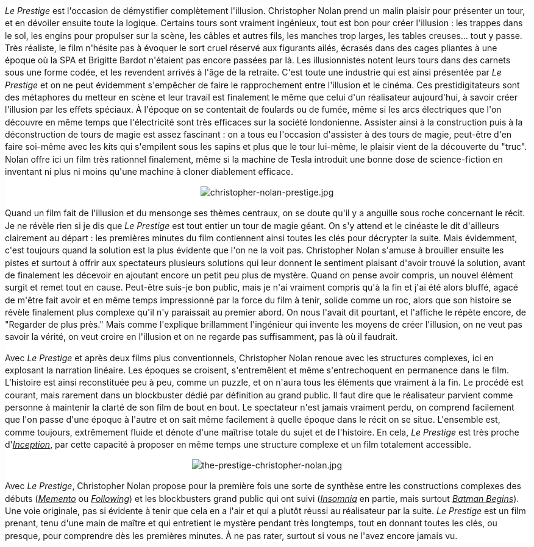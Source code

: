 <p><em>Le Prestige</em> est l'occasion de démystifier complètement l'illusion. Christopher Nolan prend un malin plaisir pour présenter un tour, et en dévoiler ensuite toute la logique. Certains tours sont vraiment ingénieux, tout est bon pour créer l'illusion : les trappes dans le sol, les engins pour propulser sur la scène, les câbles et autres fils, les manches trop larges, les tables creuses… tout y passe. Très réaliste, le film n'hésite pas à évoquer le sort cruel réservé aux figurants ailés, écrasés dans des cages pliantes à une époque où la SPA et Brigitte Bardot n'étaient pas encore passées par là. Les illusionnistes notent leurs tours dans des carnets sous une forme codée, et les revendent arrivés à l'âge de la retraite. C'est toute une industrie qui est ainsi présentée par <em>Le Prestige</em> et on ne peut évidemment s'empêcher de faire le rapprochement entre l'illusion et le cinéma. Ces prestidigitateurs sont des métaphores du metteur en scène et leur travail est finalement le même que celui d'un réalisateur aujourd'hui, à savoir créer l'illusion par les effets spéciaux. À l'époque on se contentait de foulards ou de fumée, même si les arcs électriques que l'on découvre en même temps que l'électricité sont très efficaces sur la société londonienne. Assister ainsi à la construction puis à la déconstruction de tours de magie est assez fascinant : on a tous eu l'occasion d'assister à des tours de magie, peut-être d'en faire soi-même avec les kits qui s'empilent sous les sapins et plus que le tour lui-même, le plaisir vient de la découverte du "truc". Nolan offre ici un film très rationnel finalement, même si la machine de Tesla introduit une bonne dose de science-fiction en inventant ni plus ni moins qu'une machine à cloner diablement efficace.</p>

<div style="text-align: center;"><img class="aligncenter" src="https://voiretmanger.fr/wp-content/uploads/2010/09/christopher-nolan-prestige.jpg" border="0" alt="christopher-nolan-prestige.jpg" width="690" height="340" /></div>
<p>Quand un film fait de l'illusion et du mensonge ses thèmes centraux, on se doute qu'il y a anguille sous roche concernant le récit. Je ne révèle rien si je dis que <em>Le Prestige</em> est tout entier un tour de magie géant. On s'y attend et le cinéaste le dit d'ailleurs clairement au départ : les premières minutes du film contiennent ainsi toutes les clés pour décrypter la suite. Mais évidemment, c'est toujours quand la solution est la plus évidente que l'on ne la voit pas. Christopher Nolan s'amuse à brouiller ensuite les pistes et surtout à offrir aux spectateurs plusieurs solutions qui leur donnent le sentiment plaisant d'avoir trouvé la solution, avant de finalement les décevoir en ajoutant encore un petit peu plus de mystère. Quand on pense avoir compris, un nouvel élément surgit et remet tout en cause. Peut-être suis-je bon public, mais je n'ai vraiment compris qu'à la fin et j'ai été alors bluffé, agacé de m'être fait avoir et en même temps impressionné par la force du film à tenir, solide comme un roc, alors que son histoire se révèle finalement plus complexe qu'il n'y paraissait au premier abord. On nous l'avait dit pourtant, et l'affiche le répète encore, de "Regarder de plus près." Mais comme l'explique brillamment l'ingénieur qui invente les moyens de créer l'illusion, on ne veut pas savoir la vérité, on veut croire en l'illusion et on ne regarde pas suffisamment, pas là où il faudrait.</p>
<p>Avec <em>Le Prestige</em> et après deux films plus conventionnels, Christopher Nolan renoue avec les structures complexes, ici en explosant la narration linéaire. Les époques se croisent, s'entremêlent et même s'entrechoquent en permanence dans le film. L'histoire est ainsi reconstituée peu à peu, comme un puzzle, et on n'aura tous les éléments que vraiment à la fin. Le procédé est courant, mais rarement dans un blockbuster dédié par définition au grand public. Il faut dire que le réalisateur parvient comme personne à maintenir la clarté de son film de bout en bout. Le spectateur n'est jamais vraiment perdu, on comprend facilement que l'on passe d'une époque à l'autre et on sait même facilement à quelle époque dans le récit on se situe. L'ensemble est, comme toujours, extrêmement fluide et dénote d'une maîtrise totale du sujet et de l'histoire. En cela, <em>Le Prestige</em> est très proche d'<em><a href="https://voiretmanger.fr/2010/07/17/inception-nolan/">Inception</a></em>, par cette capacité à proposer en même temps une structure complexe et un film totalement accessible.</p>

<div style="text-align: center;"><img class="aligncenter" src="https://voiretmanger.fr/wp-content/uploads/2010/09/the-prestige-christopher-nolan.jpg" border="0" alt="the-prestige-christopher-nolan.jpg" width="690" height="340" /></div>
<p>Avec <em>Le Prestige</em>, Christopher Nolan propose pour la première fois une sorte de synthèse entre les constructions complexes des débuts (<em><a href="https://voiretmanger.fr/2010/08/10/memento-nolan/">Memento</a></em> ou <em><a href="https://voiretmanger.fr/2010/08/02/following-nolan/">Following</a></em>) et les blockbusters grand public qui ont suivi (<em><a href="https://voiretmanger.fr/2010/08/23/insomnia-nolan/">Insomnia</a></em> en partie, mais surtout <em><a href="https://voiretmanger.fr/2010/08/30/batman-begins-nolan/">Batman Begins</a></em>). Une voie originale, pas si évidente à tenir que cela en a l'air et qui a plutôt réussi au réalisateur par la suite. <em>Le Prestige</em> est un film prenant, tenu d'une main de maître et qui entretient le mystère pendant très longtemps, tout en donnant toutes les clés, ou presque, pour comprendre dès les premières minutes. À ne pas rater, surtout si vous ne l'avez encore jamais vu.</p>
